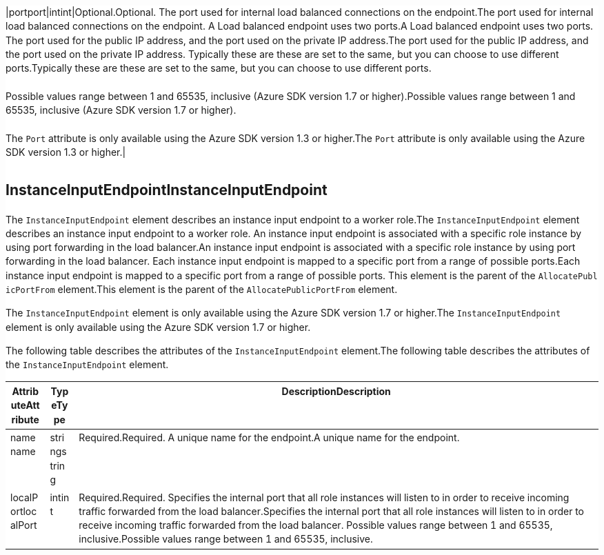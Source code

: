 |<span data-ttu-id="2d525-280">port</span><span class="sxs-lookup"><span data-stu-id="2d525-280">port</span></span>|<span data-ttu-id="2d525-281">int</span><span class="sxs-lookup"><span data-stu-id="2d525-281">int</span></span>|<span data-ttu-id="2d525-282">Optional.</span><span class="sxs-lookup"><span data-stu-id="2d525-282">Optional.</span></span> <span data-ttu-id="2d525-283">The port used for internal load balanced connections on the endpoint.</span><span class="sxs-lookup"><span data-stu-id="2d525-283">The port used for internal load balanced connections on the endpoint.</span></span> <span data-ttu-id="2d525-284">A Load balanced endpoint uses two ports.</span><span class="sxs-lookup"><span data-stu-id="2d525-284">A Load balanced endpoint uses two ports.</span></span> <span data-ttu-id="2d525-285">The port used for the public IP address, and the port used on the private IP address.</span><span class="sxs-lookup"><span data-stu-id="2d525-285">The port used for the public IP address, and the port used on the private IP address.</span></span> <span data-ttu-id="2d525-286">Typically these are these are set to the same, but you can choose to use different ports.</span><span class="sxs-lookup"><span data-stu-id="2d525-286">Typically these are these are set to the same, but you can choose to use different ports.</span></span><br /><br /> <span data-ttu-id="2d525-287">Possible values range between 1 and 65535, inclusive (Azure SDK version 1.7 or higher).</span><span class="sxs-lookup"><span data-stu-id="2d525-287">Possible values range between 1 and 65535, inclusive (Azure SDK version 1.7 or higher).</span></span><br /><br /> <span data-ttu-id="2d525-288">The `Port` attribute is only available using the Azure SDK version 1.3 or higher.</span><span class="sxs-lookup"><span data-stu-id="2d525-288">The `Port` attribute is only available using the Azure SDK version 1.3 or higher.</span></span>|

##  <a name="InstanceInputEndpoint"></a> <span data-ttu-id="2d525-289">InstanceInputEndpoint</span><span class="sxs-lookup"><span data-stu-id="2d525-289">InstanceInputEndpoint</span></span>
<span data-ttu-id="2d525-290">The `InstanceInputEndpoint` element describes an instance input endpoint to a worker role.</span><span class="sxs-lookup"><span data-stu-id="2d525-290">The `InstanceInputEndpoint` element describes an instance input endpoint to a worker role.</span></span> <span data-ttu-id="2d525-291">An instance input endpoint is associated with a specific role instance by using port forwarding in the load balancer.</span><span class="sxs-lookup"><span data-stu-id="2d525-291">An instance input endpoint is associated with a specific role instance by using port forwarding in the load balancer.</span></span> <span data-ttu-id="2d525-292">Each instance input endpoint is mapped to a specific port from a range of possible ports.</span><span class="sxs-lookup"><span data-stu-id="2d525-292">Each instance input endpoint is mapped to a specific port from a range of possible ports.</span></span> <span data-ttu-id="2d525-293">This element is the parent of the `AllocatePublicPortFrom` element.</span><span class="sxs-lookup"><span data-stu-id="2d525-293">This element is the parent of the `AllocatePublicPortFrom` element.</span></span>

<span data-ttu-id="2d525-294">The `InstanceInputEndpoint` element is only available using the Azure SDK version 1.7 or higher.</span><span class="sxs-lookup"><span data-stu-id="2d525-294">The `InstanceInputEndpoint` element is only available using the Azure SDK version 1.7 or higher.</span></span>

<span data-ttu-id="2d525-295">The following table describes the attributes of the `InstanceInputEndpoint` element.</span><span class="sxs-lookup"><span data-stu-id="2d525-295">The following table describes the attributes of the `InstanceInputEndpoint` element.</span></span>

| <span data-ttu-id="2d525-296">Attribute</span><span class="sxs-lookup"><span data-stu-id="2d525-296">Attribute</span></span> | <span data-ttu-id="2d525-297">Type</span><span class="sxs-lookup"><span data-stu-id="2d525-297">Type</span></span> | <span data-ttu-id="2d525-298">Description</span><span class="sxs-lookup"><span data-stu-id="2d525-298">Description</span></span> |
| --------- | ---- | ----------- |
|<span data-ttu-id="2d525-299">name</span><span class="sxs-lookup"><span data-stu-id="2d525-299">name</span></span>|<span data-ttu-id="2d525-300">string</span><span class="sxs-lookup"><span data-stu-id="2d525-300">string</span></span>|<span data-ttu-id="2d525-301">Required.</span><span class="sxs-lookup"><span data-stu-id="2d525-301">Required.</span></span> <span data-ttu-id="2d525-302">A unique name for the endpoint.</span><span class="sxs-lookup"><span data-stu-id="2d525-302">A unique name for the endpoint.</span></span>|
|<span data-ttu-id="2d525-303">localPort</span><span class="sxs-lookup"><span data-stu-id="2d525-303">localPort</span></span>|<span data-ttu-id="2d525-304">int</span><span class="sxs-lookup"><span data-stu-id="2d525-304">int</span></span>|<span data-ttu-id="2d525-305">Required.</span><span class="sxs-lookup"><span data-stu-id="2d525-305">Required.</span></span> <span data-ttu-id="2d525-306">Specifies the internal port that all role instances will listen to in order to receive incoming traffic forwarded from the load balancer.</span><span class="sxs-lookup"><span data-stu-id="2d525-306">Specifies the internal port that all role instances will listen to in order to receive incoming traffic forwarded from the load balancer.</span></span> <span data-ttu-id="2d525-307">Possible values range between 1 and 65535, inclusive.</span><span class="sxs-lookup"><span data-stu-id="2d525-307">Possible values range between 1 and 65535, inclusive.</span></span>|